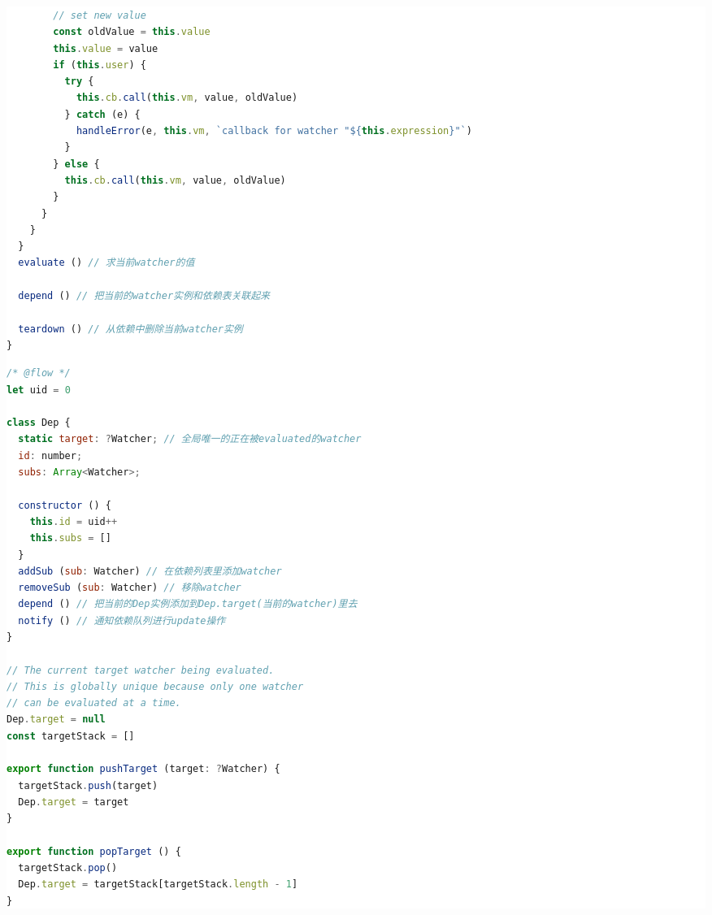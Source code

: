 ```javascript
        // set new value
        const oldValue = this.value
        this.value = value
        if (this.user) {
          try {
            this.cb.call(this.vm, value, oldValue)
          } catch (e) {
            handleError(e, this.vm, `callback for watcher "${this.expression}"`)
          }
        } else {
          this.cb.call(this.vm, value, oldValue)
        }
      }
    }
  }
  evaluate () // 求当前watcher的值

  depend () // 把当前的watcher实例和依赖表关联起来

  teardown () // 从依赖中删除当前watcher实例
}
```

```javascript
/* @flow */
let uid = 0

class Dep {
  static target: ?Watcher; // 全局唯一的正在被evaluated的watcher
  id: number;
  subs: Array<Watcher>;

  constructor () {
    this.id = uid++
    this.subs = []
  }
  addSub (sub: Watcher) // 在依赖列表里添加watcher
  removeSub (sub: Watcher) // 移除watcher
  depend () // 把当前的Dep实例添加到Dep.target(当前的watcher)里去
  notify () // 通知依赖队列进行update操作
}

// The current target watcher being evaluated.
// This is globally unique because only one watcher
// can be evaluated at a time.
Dep.target = null
const targetStack = []

export function pushTarget (target: ?Watcher) {
  targetStack.push(target)
  Dep.target = target
}

export function popTarget () {
  targetStack.pop()
  Dep.target = targetStack[targetStack.length - 1]
}

```
